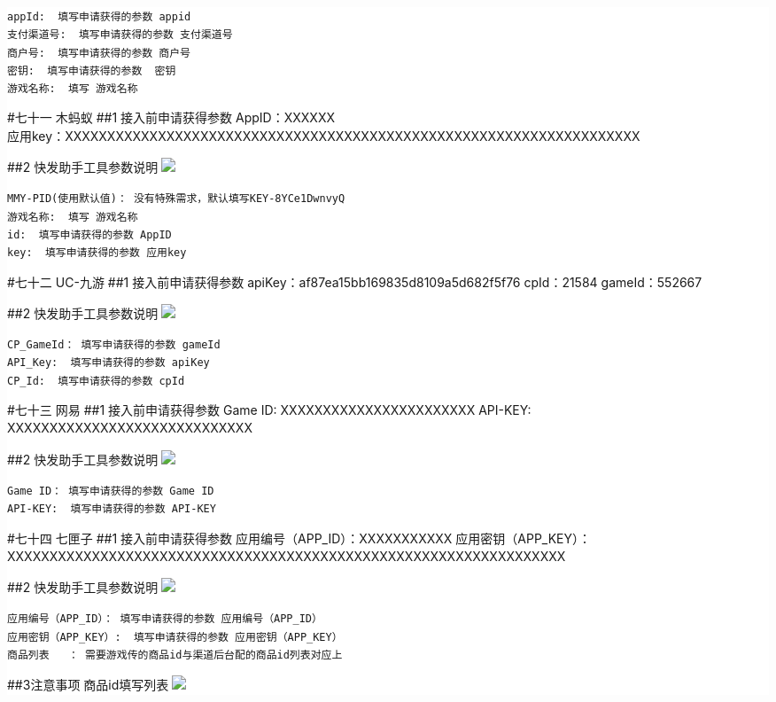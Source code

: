 	appId:  填写申请获得的参数 appid
	支付渠道号:  填写申请获得的参数 支付渠道号	
	商户号:  填写申请获得的参数 商户号
	密钥:  填写申请获得的参数	密钥
	游戏名称:  填写 游戏名称
#七十一 木蚂蚁
##1 接入前申请获得参数
	AppID：XXXXXX                                                   
	应用key：XXXXXXXXXXXXXXXXXXXXXXXXXXXXXXXXXXXXXXXXXXXXXXXXXXXXXXXXXXXXXXXXXXXX

		
##2 快发助手工具参数说明
![](https://github.com/KuaiFaMaster/FastAssistant_PC_DOC/blob/master/img/mumayi.png?raw=true)
	
	MMY-PID(使用默认值)： 没有特殊需求，默认填写KEY-8YCe1DwnvyQ
	游戏名称:  填写 游戏名称
	id:  填写申请获得的参数 AppID	
	key:  填写申请获得的参数 应用key
#七十二 UC-九游
##1 接入前申请获得参数
	apiKey：af87ea15bb169835d8109a5d682f5f76
	cpId：21584
	gameId：552667

		
##2 快发助手工具参数说明
![](https://github.com/KuaiFaMaster/FastAssistant_PC_DOC/blob/master/img/ucjiuyou.png?raw=true)
	
	CP_GameId： 填写申请获得的参数 gameId
	API_Key:  填写申请获得的参数 apiKey
	CP_Id:  填写申请获得的参数 cpId	
#七十三 网易
##1 接入前申请获得参数
	Game ID: XXXXXXXXXXXXXXXXXXXXXXX
	API-KEY: XXXXXXXXXXXXXXXXXXXXXXXXXXXXX
		
##2 快发助手工具参数说明
![](https://github.com/KuaiFaMaster/FastAssistant_PC_DOC/blob/master/img/wangyi.png?raw=true)
	
	Game ID： 填写申请获得的参数 Game ID
	API-KEY:  填写申请获得的参数 API-KEY
#七十四 七匣子
##1 接入前申请获得参数
	应用编号（APP_ID）：XXXXXXXXXXX
	应用密钥（APP_KEY）：XXXXXXXXXXXXXXXXXXXXXXXXXXXXXXXXXXXXXXXXXXXXXXXXXXXXXXXXXXXXXXXXXX
		
##2 快发助手工具参数说明
![](https://github.com/KuaiFaMaster/FastAssistant_PC_DOC/blob/master/img/qixiazi.png?raw=true)
	
	应用编号（APP_ID）： 填写申请获得的参数 应用编号（APP_ID）
	应用密钥（APP_KEY）:  填写申请获得的参数 应用密钥（APP_KEY）
	商品列表   ： 需要游戏传的商品id与渠道后台配的商品id列表对应上
##3注意事项
	商品id填写列表
![](https://github.com/KuaiFaMaster/FastAssistant_PC_DOC/blob/master/img/atet1.jpg?raw=true)
